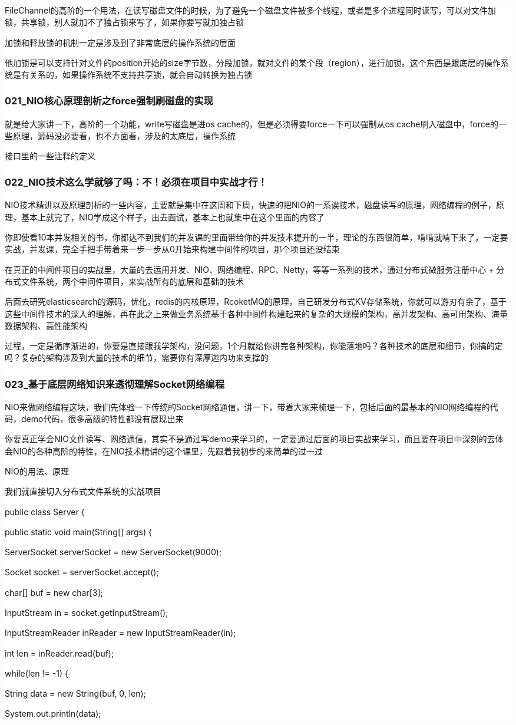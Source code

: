 FileChannel的高阶的一个用法，在读写磁盘文件的时候，为了避免一个磁盘文件被多个线程，或者是多个进程同时读写，可以对文件加锁，共享锁，别人就加不了独占锁来写了，如果你要写就加独占锁

加锁和释放锁的机制一定是涉及到了非常底层的操作系统的层面

他加锁是可以支持针对文件的position开始的size字节数，分段加锁，就对文件的某个段（region），进行加锁。这个东西是跟底层的操作系统是有关系的，如果操作系统不支持共享锁，就会自动转换为独占锁 

### 021_NIO核心原理剖析之force强制刷磁盘的实现

就是给大家讲一下，高阶的一个功能，write写磁盘是进os cache的，但是必须得要force一下可以强制从os cache刷入磁盘中，force的一些原理，源码没必要看，也不方面看，涉及的太底层，操作系统

接口里的一些注释的定义 

### 022_NIO技术这么学就够了吗：不！必须在项目中实战才行！ 

NIO技术精讲以及原理剖析的一些内容，主要就是集中在这周和下周，快速的把NIO的一系诶技术，磁盘读写的原理，网络编程的例子，原理，基本上就完了，NIO学成这个样子，出去面试，基本上也就集中在这个里面的内容了 

你即使看10本并发相关的书，你都达不到我们的并发课的里面带给你的并发技术提升的一半，理论的东西很简单，啃啃就啃下来了，一定要实战，并发课，完全手把手带着来一步一步从0开始来构建中间件的项目，那个项目还没结束 

在真正的中间件项目的实战里，大量的去运用并发、NIO、网络编程、RPC、Netty，等等一系列的技术，通过分布式微服务注册中心 + 分布式文件系统，两个中间件项目，来实战所有的底层和基础的技术 

后面去研究elasticsearch的源码，优化，redis的内核原理，RcoketMQ的原理，自己研发分布式KV存储系统，你就可以游刃有余了，基于这些中间件技术的深入的理解，再在此之上来做业务系统基于各种中间件构建起来的复杂的大规模的架构，高并发架构、高可用架构、海量数据架构、高性能架构 

过程，一定是循序渐进的，你要是直接跟我学架构，没问题，1个月就给你讲完各种架构，你能落地吗？各种技术的底层和细节，你搞的定吗？复杂的架构涉及到大量的技术的细节，需要你有深厚逇内功来支撑的

### 023_基于底层网络知识来透彻理解Socket网络编程 

NIO来做网络编程这块，我们先体验一下传统的Socket网络通信，讲一下，带着大家来梳理一下，包括后面的最基本的NIO网络编程的代码，demo代码，很多高级的特性都没有展现出来 

你要真正学会NIO文件读写、网络通信，其实不是通过写demo来学习的，一定要通过后面的项目实战来学习，而且要在项目中深刻的去体会NIO的各种高阶的特性，在NIO技术精讲的这个课里，先跟着我初步的来简单的过一过 

NIO的用法、原理 

我们就直接切入分布式文件系统的实战项目 

public class Server { 

public static void main(String[] args) {

ServerSocket serverSocket = new ServerSocket(9000);

Socket socket = serverSocket.accept(); 

char[] buf = new char[3]; 

InputStream in = socket.getInputStream();

InputStreamReader inReader = new InputStreamReader(in);

int len = inReader.read(buf); 

while(len != -1) {

String data = new String(buf, 0, len);

System.out.println(data);
